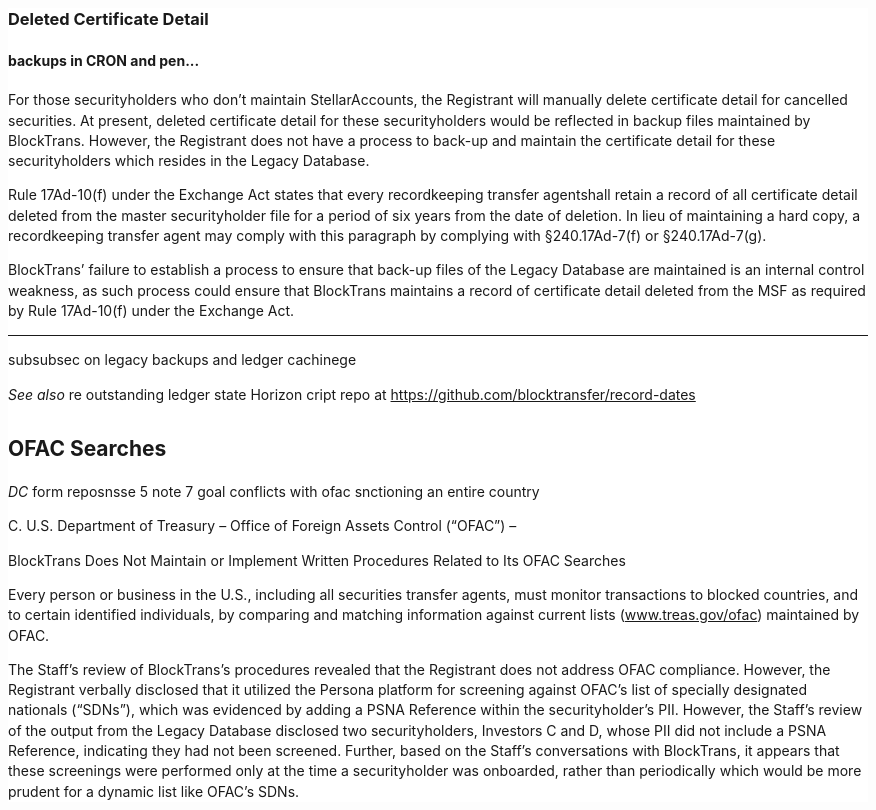 
### Deleted Certificate Detail

#### backups in CRON and pen...

For those securityholders who don’t maintain StellarAccounts, the Registrant will manually delete certificate detail for cancelled securities. At present, deleted certificate detail for these securityholders would be reflected in backup files maintained by BlockTrans. However, the Registrant does not have a process to back-up and maintain the certificate detail for these securityholders which resides in the Legacy Database.

Rule 17Ad-10(f) under the Exchange Act states that every recordkeeping transfer agentshall retain a record of all certificate detail deleted from the master securityholder file for a period of six years from the date of deletion. In lieu of maintaining a hard copy, a recordkeeping transfer agent may comply with this paragraph by complying with §240.17Ad-7(f) or §240.17Ad-7(g).

BlockTrans’ failure to establish a process to ensure that back-up files of the Legacy Database are maintained is an internal control weakness, as such process could ensure that BlockTrans maintains a record of certificate detail deleted from the MSF as required by Rule 17Ad-10(f) under the Exchange Act.

---

subsubsec on legacy backups and ledger cachinege

_See also_ re outstanding ledger state Horizon cript repo at https://github.com/blocktransfer/record-dates







## OFAC Searches

_DC_ form reposnsse 5  note 7 goal
conflicts with ofac  snctioning an entire country










C. U.S. Department of Treasury – Office of Foreign Assets Control (“OFAC”) –

BlockTrans Does Not Maintain or Implement Written Procedures Related to Its OFAC Searches



Every person or business in the U.S., including all securities transfer agents, must monitor transactions to blocked countries, and to certain identified individuals, by comparing and matching information against current lists (www.treas.gov/ofac) maintained by OFAC.

The Staff’s review of BlockTrans’s procedures revealed that the Registrant does not address OFAC compliance. However, the Registrant verbally disclosed that it utilized the Persona platform for screening against OFAC’s list of specially designated nationals (“SDNs”), which was evidenced by adding a PSNA Reference within the securityholder’s PII. However, the Staff’s review of the output from the Legacy Database disclosed two securityholders, Investors C and D, whose PII did not include a PSNA Reference, indicating they had not been screened.
Further, based on the Staff’s conversations with BlockTrans, it appears that these screenings were performed only at the time a securityholder was onboarded, rather than periodically which would be more prudent for a dynamic list like OFAC’s SDNs.
